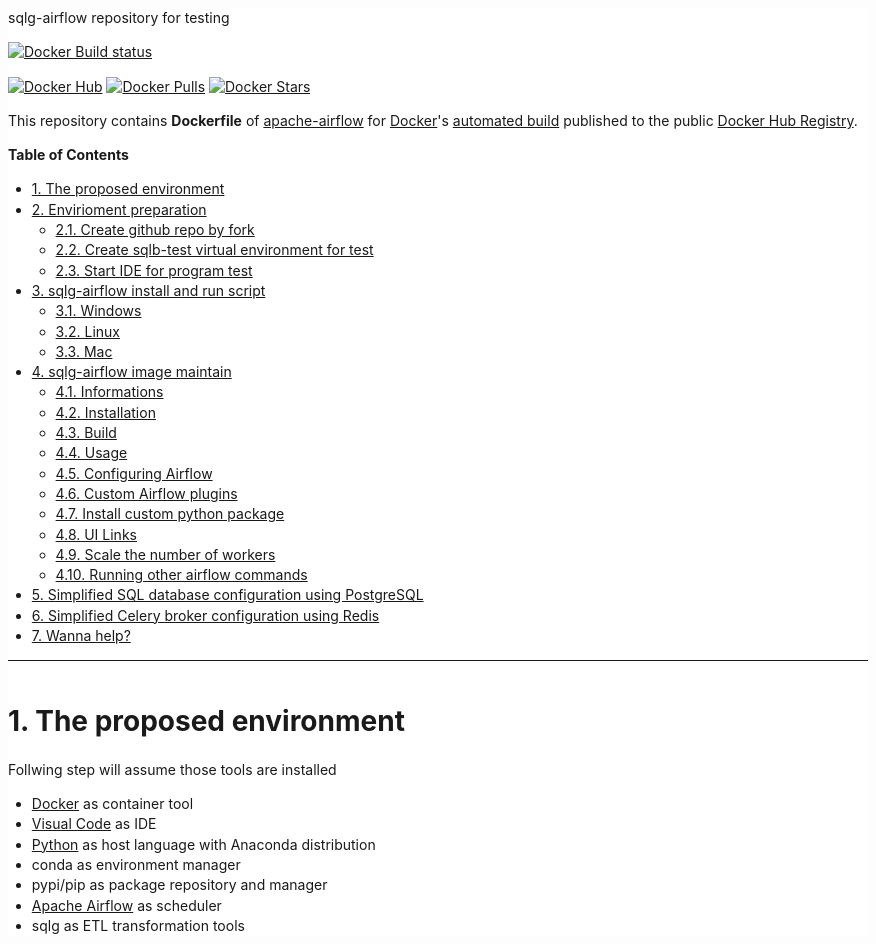 sqlg-airflow repository for testing

[![Docker Build status](https://img.shields.io/docker/build/saastoolset/sqlg-airflow?style=plastic)](https://hub.docker.com/r/saastoolset/sqlg-airflow/tags?ordering=last_updated)


[![Docker Hub](https://img.shields.io/badge/docker-ready-blue.svg)](https://hub.docker.com/r/saastoolset/sqlg-airflow/)
[![Docker Pulls](https://img.shields.io/docker/pulls/saastoolset/sqlg-airflow.svg)]()
[![Docker Stars](https://img.shields.io/docker/stars/saastoolset/sqlg-airflow.svg)]()

This repository contains **Dockerfile** of [apache-airflow](https://github.com/apache/incubator-airflow) for [Docker](https://www.docker.com/)'s [automated build](https://registry.hub.docker.com/u/saastoolset/sqlg-airflow/) published to the public [Docker Hub Registry](https://registry.hub.docker.com/).

**Table of Contents**
- [1. The proposed environment](#1-the-proposed-environment)
- [2. Envirioment preparation](#2-envirioment-preparation)
  - [2.1. Create github repo by fork](#21-create-github-repo-by-fork)
  - [2.2. Create sqlb-test virtual environment for test](#22-create-sqlb-test-virtual-environment-for-test)
  - [2.3. Start IDE for program test](#23-start-ide-for-program-test)
- [3. sqlg-airflow install and run script](#3-sqlg-airflow-install-and-run-script)
  - [3.1. Windows](#31-windows)
  - [3.2. Linux](#32-linux)
  - [3.3. Mac](#33-mac)
- [4. sqlg-airflow image maintain](#4-sqlg-airflow-image-maintain)
  - [4.1. Informations](#41-informations)
  - [4.2. Installation](#42-installation)
  - [4.3. Build](#43-build)
  - [4.4. Usage](#44-usage)
  - [4.5. Configuring Airflow](#45-configuring-airflow)
  - [4.6. Custom Airflow plugins](#46-custom-airflow-plugins)
  - [4.7. Install custom python package](#47-install-custom-python-package)
  - [4.8. UI Links](#48-ui-links)
  - [4.9. Scale the number of workers](#49-scale-the-number-of-workers)
  - [4.10. Running other airflow commands](#410-running-other-airflow-commands)
- [5. Simplified SQL database configuration using PostgreSQL](#5-simplified-sql-database-configuration-using-postgresql)
- [6. Simplified Celery broker configuration using Redis](#6-simplified-celery-broker-configuration-using-redis)
- [7. Wanna help?](#7-wanna-help)


***
# 1. The proposed environment 
Follwing step will assume those tools are installed

- [Docker](https://www.docker.com/products/docker-desktop/) as container tool
- [Visual Code](https://code.visualstudio.com/download) as IDE
- [Python](https://www.anaconda.com/products/distribution) as host language with Anaconda distribution
- conda as environment manager
- pypi/pip as package repository and manager
- [Apache Airflow](https://airflow.apache.org/docs/apache-airflow/stable/index.html) as scheduler 
- sqlg as ETL transformation tools
